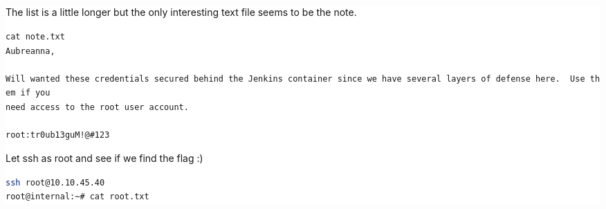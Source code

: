 The list is a little longer but the only interesting text file seems to be the note.

```txt
cat note.txt
Aubreanna,

Will wanted these credentials secured behind the Jenkins container since we have several layers of defense here.  Use them if you
need access to the root user account.

root:tr0ub13guM!@#123
```

Let ssh as root and see if we find the flag :)

```sh
ssh root@10.10.45.40
root@internal:~# cat root.txt
```
